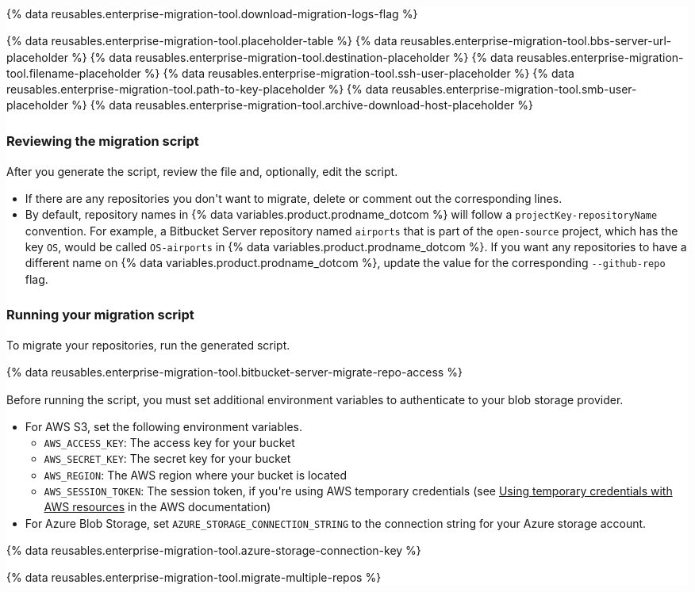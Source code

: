 {% data reusables.enterprise-migration-tool.download-migration-logs-flag %}

{% data reusables.enterprise-migration-tool.placeholder-table %}
{% data reusables.enterprise-migration-tool.bbs-server-url-placeholder %}
{% data reusables.enterprise-migration-tool.destination-placeholder %}
{% data reusables.enterprise-migration-tool.filename-placeholder %}
{% data reusables.enterprise-migration-tool.ssh-user-placeholder %}
{% data reusables.enterprise-migration-tool.path-to-key-placeholder %}
{% data reusables.enterprise-migration-tool.smb-user-placeholder %}
{% data reusables.enterprise-migration-tool.archive-download-host-placeholder %}

### Reviewing the migration script

After you generate the script, review the file and, optionally, edit the script.

- If there are any repositories you don't want to migrate, delete or comment out the corresponding lines.
- By default, repository names in {% data variables.product.prodname_dotcom %} will follow a `projectKey-repositoryName` convention. For example, a Bitbucket Server repository named `airports` that is part of the `open-source` project, which has the key `OS`, would be called `OS-airports` in {% data variables.product.prodname_dotcom %}. If you want any repositories to have a different name on {% data variables.product.prodname_dotcom %}, update the value for the corresponding `--github-repo` flag.

### Running your migration script

To migrate your repositories, run the generated script.

{% data reusables.enterprise-migration-tool.bitbucket-server-migrate-repo-access %}

Before running the script, you must set additional environment variables to authenticate to your blob storage provider.

- For AWS S3, set the following environment variables.
  - `AWS_ACCESS_KEY`: The access key for your bucket
  - `AWS_SECRET_KEY`: The secret key for your bucket
  - `AWS_REGION`: The AWS region where your bucket is located
  - `AWS_SESSION_TOKEN`: The session token, if you're using AWS temporary credentials (see [Using temporary credentials with AWS resources](https://docs.aws.amazon.com/IAM/latest/UserGuide/id_credentials_temp_use-resources.html) in the AWS documentation)
- For Azure Blob Storage, set `AZURE_STORAGE_CONNECTION_STRING` to the connection string for your Azure storage account.

{% data reusables.enterprise-migration-tool.azure-storage-connection-key %}

{% data reusables.enterprise-migration-tool.migrate-multiple-repos %}

